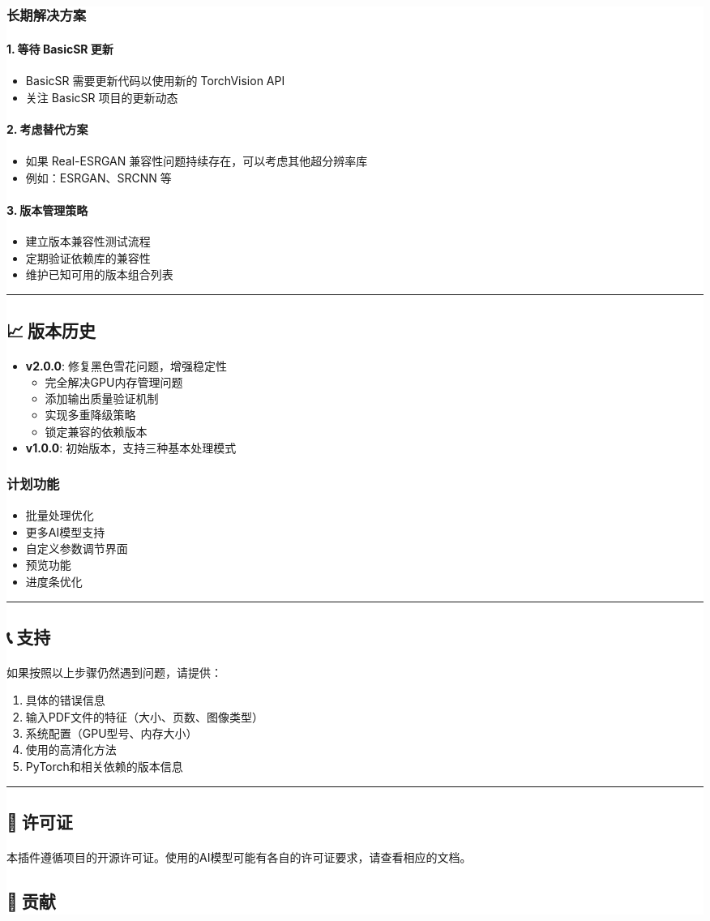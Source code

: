 ### 长期解决方案

#### 1. 等待 BasicSR 更新
- BasicSR 需要更新代码以使用新的 TorchVision API
- 关注 BasicSR 项目的更新动态

#### 2. 考虑替代方案
- 如果 Real-ESRGAN 兼容性问题持续存在，可以考虑其他超分辨率库
- 例如：ESRGAN、SRCNN 等

#### 3. 版本管理策略
- 建立版本兼容性测试流程
- 定期验证依赖库的兼容性
- 维护已知可用的版本组合列表

---

## 📈 版本历史

- **v2.0.0**: 修复黑色雪花问题，增强稳定性
  - 完全解决GPU内存管理问题
  - 添加输出质量验证机制
  - 实现多重降级策略
  - 锁定兼容的依赖版本
- **v1.0.0**: 初始版本，支持三种基本处理模式

### 计划功能
- 批量处理优化
- 更多AI模型支持
- 自定义参数调节界面
- 预览功能
- 进度条优化

---

## 📞 支持

如果按照以上步骤仍然遇到问题，请提供：
1. 具体的错误信息
2. 输入PDF文件的特征（大小、页数、图像类型）
3. 系统配置（GPU型号、内存大小）
4. 使用的高清化方法
5. PyTorch和相关依赖的版本信息

---

## 📄 许可证

本插件遵循项目的开源许可证。使用的AI模型可能有各自的许可证要求，请查看相应的文档。

## 🤝 贡献
